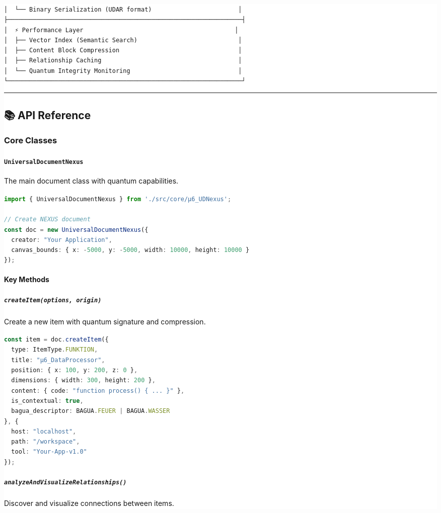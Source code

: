 ```
│  └── Binary Serialization (UDAR format)                        │
├─────────────────────────────────────────────────────────────────┤
│  ⚡ Performance Layer                                          │
│  ├── Vector Index (Semantic Search)                            │
│  ├── Content Block Compression                                 │
│  ├── Relationship Caching                                      │
│  └── Quantum Integrity Monitoring                              │
└─────────────────────────────────────────────────────────────────┘
```

---

## 📚 API Reference

### Core Classes

#### `UniversalDocumentNexus`

The main document class with quantum capabilities.

```typescript
import { UniversalDocumentNexus } from './src/core/μ6_UDNexus';

// Create NEXUS document
const doc = new UniversalDocumentNexus({
  creator: "Your Application",
  canvas_bounds: { x: -5000, y: -5000, width: 10000, height: 10000 }
});
```

#### Key Methods

##### `createItem(options, origin)`
Create a new item with quantum signature and compression.

```typescript
const item = doc.createItem({
  type: ItemType.FUNKTION,
  title: "μ6_DataProcessor",
  position: { x: 100, y: 200, z: 0 },
  dimensions: { width: 300, height: 200 },
  content: { code: "function process() { ... }" },
  is_contextual: true,
  bagua_descriptor: BAGUA.FEUER | BAGUA.WASSER
}, {
  host: "localhost",
  path: "/workspace",
  tool: "Your-App-v1.0"
});
```

##### `analyzeAndVisualizeRelationships()`
Discover and visualize connections between items.
